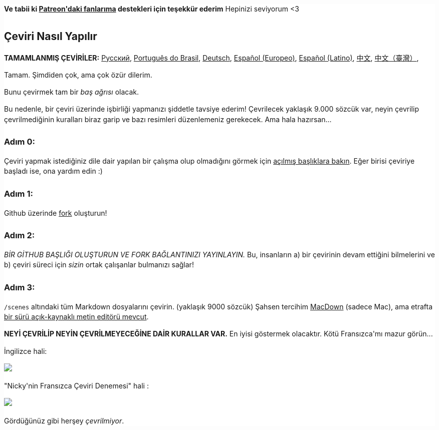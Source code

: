 **Ve tabii ki [Patreon'daki fanlarıma](https://www.patreon.com/ncase)  destekleri için teşekkür ederim** Hepinizi seviyorum <3

## Çeviri Nasıl Yapılır

**TAMAMLANMIŞ ÇEVİRİLER:** 
[Русский](https://notdotteam.github.io/anxiety/),
[Português do Brasil](https://lucasgcb.github.io/anxiety/),
[Deutsch](https://jonasreich.github.io/anxiety/),
[Español (Europeo)](https://jorgeygari.github.io/anxiety/),
[Español (Latino)](https://fantasmashy.github.io/anxiety-Es-La/),
[中文](https://z-lyen.github.io/anxiety/),
[中文（臺灣）](https://audreyt.github.io/anxiety/),

Tamam. Şimdiden çok, ama çok özür dilerim.

Bunu çevirmek tam bir *baş ağrısı* olacak.

Bu nedenle, bir çeviri üzerinde işbirliği yapmanızı şiddetle tavsiye ederim! Çevrilecek yaklaşık 9.000 sözcük var, neyin çevrilip çevrilmediğinin kuralları biraz garip ve bazı resimleri düzenlemeniz gerekecek. Ama hala hazırsan...

### Adım 0:

Çeviri yapmak istediğiniz dile dair yapılan bir çalışma olup olmadığını görmek için [açılmış başlıklara bakın](https://github.com/ncase/anxiety/issues?utf8=✓&q=is%3Aissue+is%3Aopen+translation). Eğer birisi çeviriye başladı ise, ona yardım edin :)

### Adım 1:

Github üzerinde [fork](https://help.github.com/en/articles/fork-a-repo) oluşturun!

### Adım 2:

*BİR GİTHUB BAŞLIĞI OLUŞTURUN VE FORK BAĞLANTINIZI YAYINLAYIN.* Bu, insanların a) bir çevirinin devam ettiğini bilmelerini ve b) çeviri süreci için *sizin* ortak çalışanlar bulmanızı sağlar!

### Adım 3:

`/scenes` altındaki tüm Markdown dosyalarını çevirin. (yaklaşık 9000 sözcük) Şahsen tercihim [MacDown](https://macdown.uranusjr.com/) (sadece Mac), ama etrafta [bir sürü açık-kaynaklı metin editörü mevcut](https://opensource.com/article/18/11/markdown-editors).

**NEYİ ÇEVRİLİP NEYİN ÇEVRİLMEYECEĞİNE DAİR KURALLAR VAR.** En iyisi göstermek olacaktır. Kötü Fransızca'mı mazur görün...

İngilizce hali:

![](misc/english.png)

"Nicky'nin Fransızca Çeviri Denemesi" hali :

![](misc/french.png)

Gördüğünüz gibi herşey *çevrilmiyor*.
